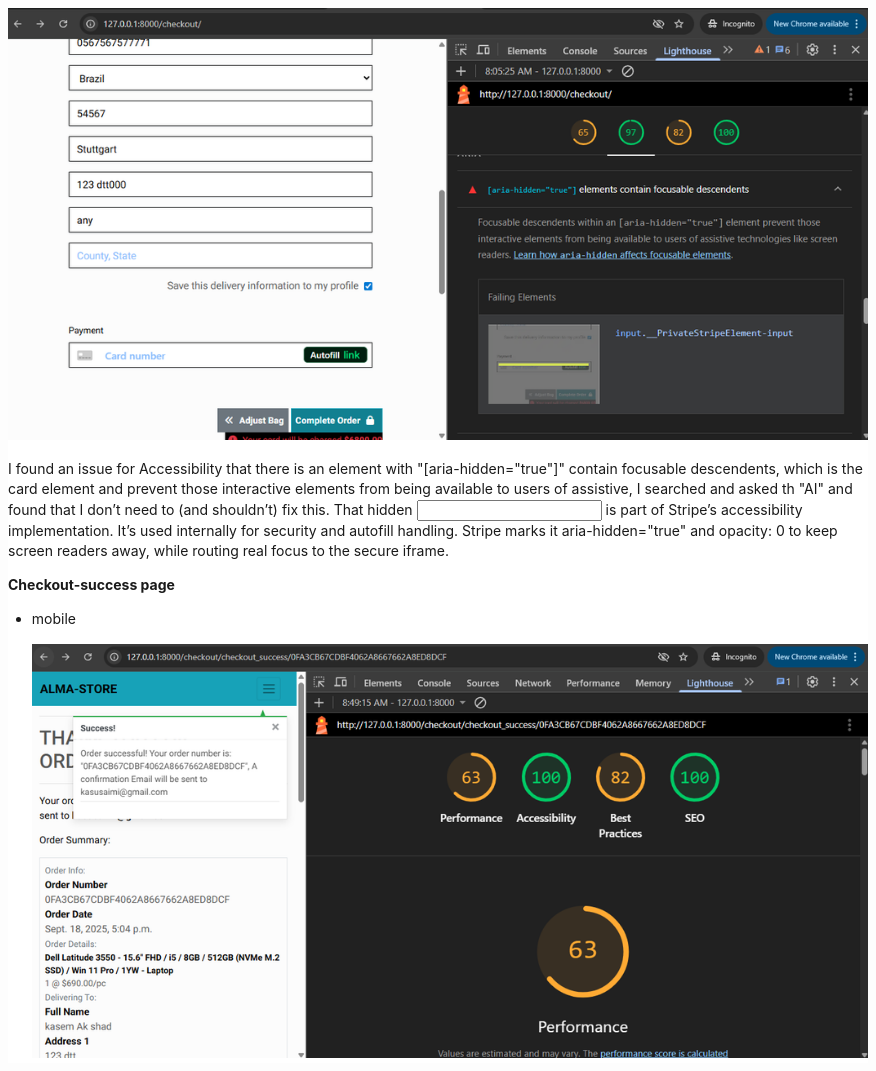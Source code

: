   ![](/media/readme/testing/checkout-page-lighthouse-test.png)

  I found an issue for Accessibility that there is an element with "[aria-hidden="true"]" contain focusable descendents, which is the card element and prevent those interactive elements from being available to users of assistive, I searched and asked th "AI" and found that I don’t need to (and shouldn’t) fix this.
  That hidden <input> is part of Stripe’s accessibility implementation. It’s used internally for security and autofill handling. Stripe marks it aria-hidden="true" and opacity: 0 to keep screen readers away, while routing real focus to the secure iframe.

**Checkout-success page**

- mobile

  ![](/media/readme/testing/checkout-success-page-mobile-test.png)
